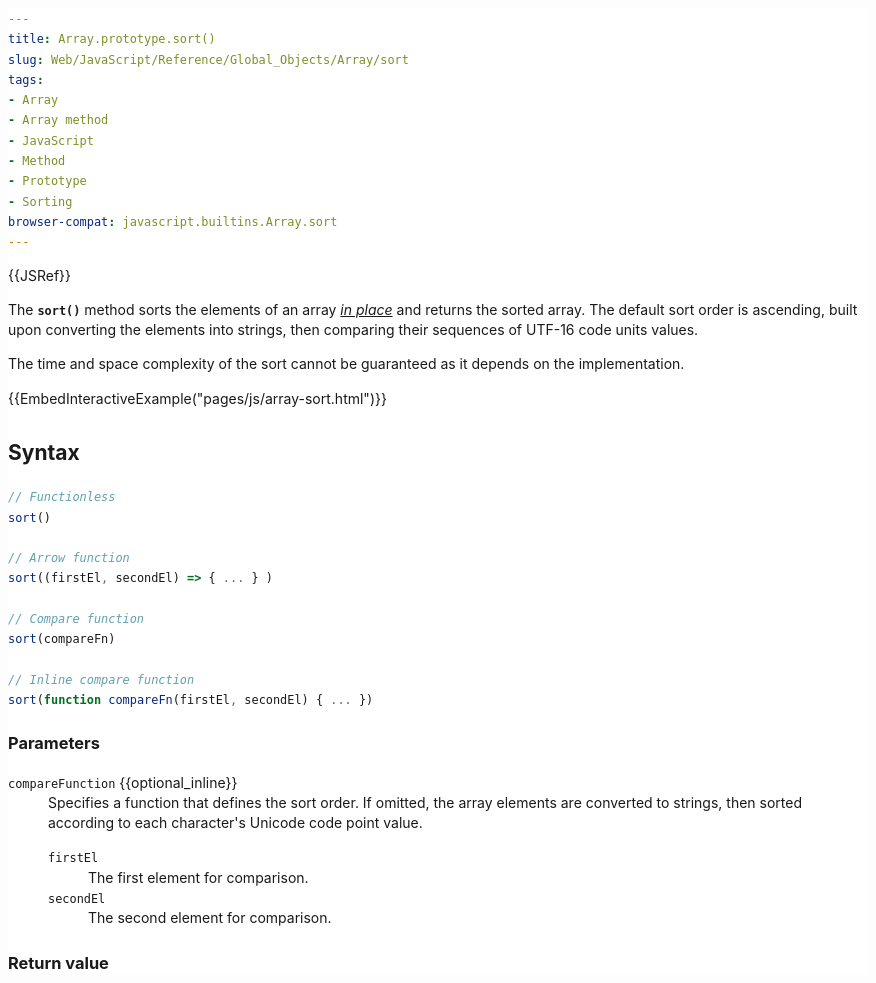 ```yaml
---
title: Array.prototype.sort()
slug: Web/JavaScript/Reference/Global_Objects/Array/sort
tags:
- Array
- Array method
- JavaScript
- Method
- Prototype
- Sorting
browser-compat: javascript.builtins.Array.sort
---
```

{{JSRef}}

The **`sort()`** method sorts the elements of an array
_[in place](https://en.wikipedia.org/wiki/In-place_algorithm)_ and returns the
sorted array. The default sort order is ascending, built upon converting the
elements into strings, then comparing their sequences of UTF-16 code units
values.

The time and space complexity of the sort cannot be guaranteed as it depends on
the implementation.

{{EmbedInteractiveExample("pages/js/array-sort.html")}}

## Syntax

```js
// Functionless
sort()

// Arrow function
sort((firstEl, secondEl) => { ... } )

// Compare function
sort(compareFn)

// Inline compare function
sort(function compareFn(firstEl, secondEl) { ... })
```

### Parameters

<dl><dt><code>compareFunction</code> {{optional_inline}}</dt><dd>Specifies a function that defines the sort order. If omitted, the array elements are converted to strings, then sorted according to each character's Unicode code point value.<dl><dt><code>firstEl</code></dt><dd>The first element for comparison.</dd><dt><code>secondEl</code></dt><dd>The second element for comparison.</dd></dl></dd></dl>

### Return value
